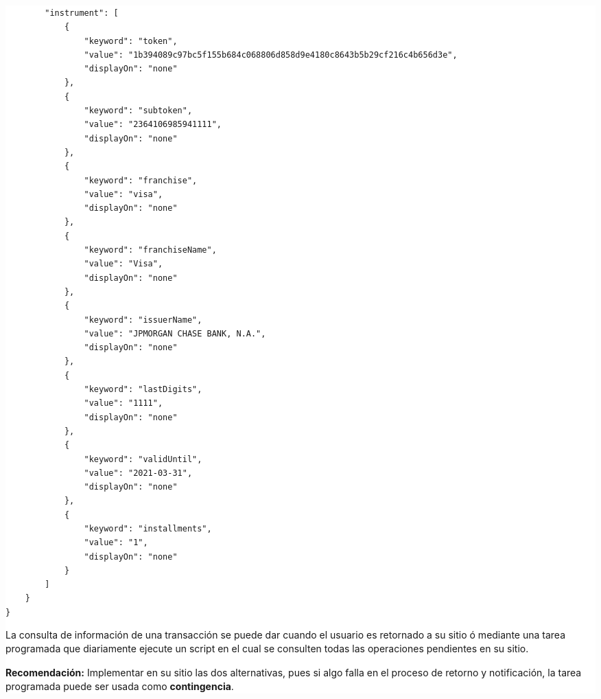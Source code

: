 ```shell
        "instrument": [
            {
                "keyword": "token",
                "value": "1b394089c97bc5f155b684c068806d858d9e4180c8643b5b29cf216c4b656d3e",
                "displayOn": "none"
            },
            {
                "keyword": "subtoken",
                "value": "2364106985941111",
                "displayOn": "none"
            },
            {
                "keyword": "franchise",
                "value": "visa",
                "displayOn": "none"
            },
            {
                "keyword": "franchiseName",
                "value": "Visa",
                "displayOn": "none"
            },
            {
                "keyword": "issuerName",
                "value": "JPMORGAN CHASE BANK, N.A.",
                "displayOn": "none"
            },
            {
                "keyword": "lastDigits",
                "value": "1111",
                "displayOn": "none"
            },
            {
                "keyword": "validUntil",
                "value": "2021-03-31",
                "displayOn": "none"
            },
            {
                "keyword": "installments",
                "value": "1",
                "displayOn": "none"
            }
        ]
    }
}
```


La consulta de información de una transacción se puede dar cuando el usuario es retornado a su sitio ó mediante una tarea programada que diariamente ejecute un script en el cual se consulten todas las operaciones pendientes en su sitio. 

**Recomendación:** Implementar en su sitio las dos alternativas, pues si algo falla en el proceso de retorno y notificación, la tarea programada puede ser usada como **contingencia**.
